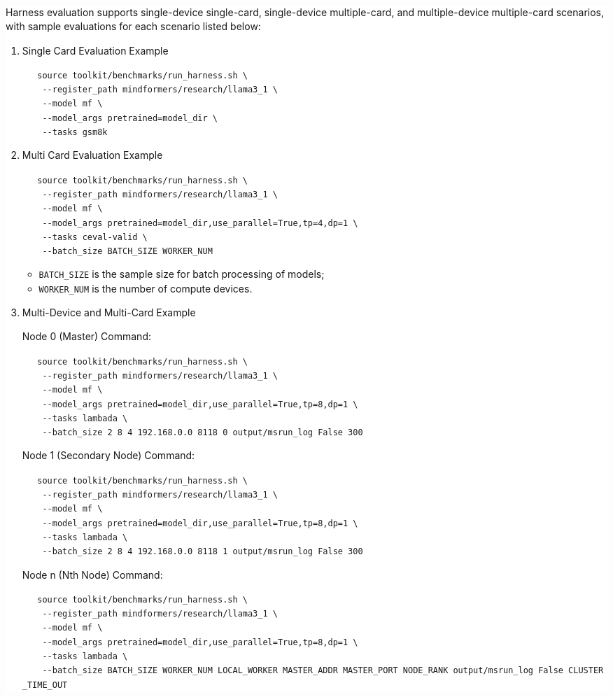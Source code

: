 Harness evaluation supports single-device single-card, single-device multiple-card, and multiple-device multiple-card scenarios, with sample evaluations for each scenario listed below:

1. Single Card Evaluation Example

   ```shell
      source toolkit/benchmarks/run_harness.sh \
       --register_path mindformers/research/llama3_1 \
       --model mf \
       --model_args pretrained=model_dir \
       --tasks gsm8k
   ```

2. Multi Card Evaluation Example

   ```shell
      source toolkit/benchmarks/run_harness.sh \
       --register_path mindformers/research/llama3_1 \
       --model mf \
       --model_args pretrained=model_dir,use_parallel=True,tp=4,dp=1 \
       --tasks ceval-valid \
       --batch_size BATCH_SIZE WORKER_NUM
   ```

    - `BATCH_SIZE` is the sample size for batch processing of models;
    - `WORKER_NUM` is the number of compute devices.

3. Multi-Device and Multi-Card Example

   Node 0 (Master) Command:

      ```shell
         source toolkit/benchmarks/run_harness.sh \
          --register_path mindformers/research/llama3_1 \
          --model mf \
          --model_args pretrained=model_dir,use_parallel=True,tp=8,dp=1 \
          --tasks lambada \
          --batch_size 2 8 4 192.168.0.0 8118 0 output/msrun_log False 300
      ```

   Node 1 (Secondary Node) Command:

      ```shell
         source toolkit/benchmarks/run_harness.sh \
          --register_path mindformers/research/llama3_1 \
          --model mf \
          --model_args pretrained=model_dir,use_parallel=True,tp=8,dp=1 \
          --tasks lambada \
          --batch_size 2 8 4 192.168.0.0 8118 1 output/msrun_log False 300
      ```

   Node n (Nth Node) Command:

      ```shell
         source toolkit/benchmarks/run_harness.sh \
          --register_path mindformers/research/llama3_1 \
          --model mf \
          --model_args pretrained=model_dir,use_parallel=True,tp=8,dp=1 \
          --tasks lambada \
          --batch_size BATCH_SIZE WORKER_NUM LOCAL_WORKER MASTER_ADDR MASTER_PORT NODE_RANK output/msrun_log False CLUSTER_TIME_OUT
      ```
